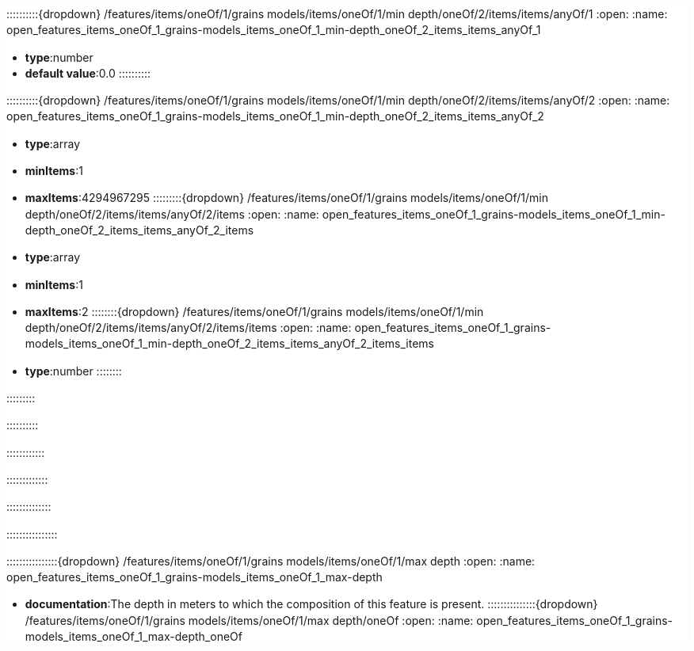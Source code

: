 ::::::::::{dropdown} /features/items/oneOf/1/grains models/items/oneOf/1/min depth/oneOf/2/items/items/anyOf/1
:open:
:name: open_features_items_oneOf_1_grains-models_items_oneOf_1_min-depth_oneOf_2_items_items_anyOf_1

- **type**:number
- **default value**:0.0
::::::::::

::::::::::{dropdown} /features/items/oneOf/1/grains models/items/oneOf/1/min depth/oneOf/2/items/items/anyOf/2
:open:
:name: open_features_items_oneOf_1_grains-models_items_oneOf_1_min-depth_oneOf_2_items_items_anyOf_2

- **type**:array
- **minItems**:1
- **maxItems**:4294967295
:::::::::{dropdown} /features/items/oneOf/1/grains models/items/oneOf/1/min depth/oneOf/2/items/items/anyOf/2/items
:open:
:name: open_features_items_oneOf_1_grains-models_items_oneOf_1_min-depth_oneOf_2_items_items_anyOf_2_items

- **type**:array
- **minItems**:1
- **maxItems**:2
::::::::{dropdown} /features/items/oneOf/1/grains models/items/oneOf/1/min depth/oneOf/2/items/items/anyOf/2/items/items
:open:
:name: open_features_items_oneOf_1_grains-models_items_oneOf_1_min-depth_oneOf_2_items_items_anyOf_2_items_items

- **type**:number
::::::::

:::::::::

::::::::::


::::::::::::

:::::::::::::

::::::::::::::


::::::::::::::::

::::::::::::::::{dropdown} /features/items/oneOf/1/grains models/items/oneOf/1/max depth
:open:
:name: open_features_items_oneOf_1_grains-models_items_oneOf_1_max-depth

- **documentation**:The depth in meters to which the composition of this feature is present.
:::::::::::::::{dropdown} /features/items/oneOf/1/grains models/items/oneOf/1/max depth/oneOf
:open:
:name: open_features_items_oneOf_1_grains-models_items_oneOf_1_max-depth_oneOf
